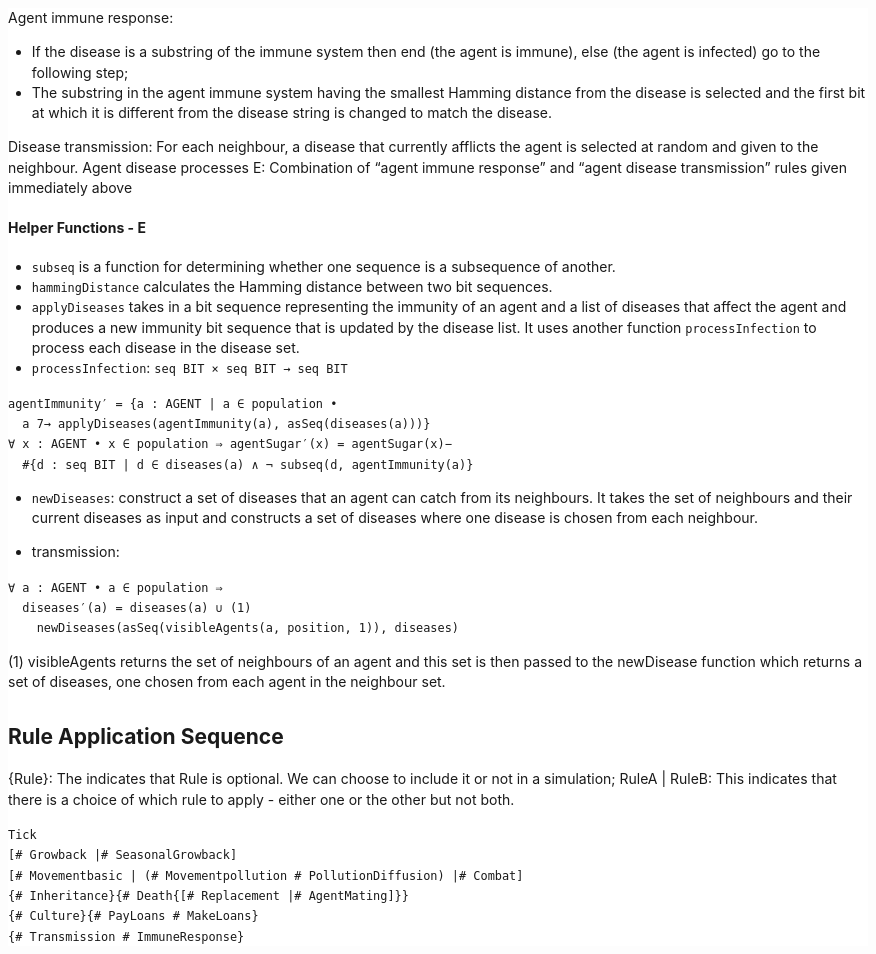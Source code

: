 Agent immune response:
- If the disease is a substring of the immune system then end (the agent is immune), else (the agent is infected) go to the following step;
- The substring in the agent immune system having the smallest Hamming distance from the disease is selected and the first bit at which it is different from the disease string is changed to match the disease.

Disease transmission: For each neighbour, a disease that currently afflicts the agent is selected at random and given to the neighbour.
Agent disease processes E: Combination of “agent immune response” and “agent disease transmission” rules given immediately above


#### Helper Functions - E

- `subseq` is a function for determining whether one sequence is a subsequence of another.
- `hammingDistance` calculates the Hamming distance between two bit sequences.
- `applyDiseases` takes in a bit sequence representing the immunity of an agent and a list of diseases that affect the agent and produces a new immunity bit sequence that is updated by the disease list. It uses another function `processInfection` to process each disease in the disease set.
- `processInfection`: `seq BIT × seq BIT → seq BIT`

```
agentImmunity′ = {a : AGENT | a ∈ population •
  a 7→ applyDiseases(agentImmunity(a), asSeq(diseases(a)))}
∀ x : AGENT • x ∈ population ⇒ agentSugar′(x) = agentSugar(x)−
  #{d : seq BIT | d ∈ diseases(a) ∧ ¬ subseq(d, agentImmunity(a)}
```

- `newDiseases`: construct a set of diseases that an agent can catch from its neighbours. It takes the set of neighbours and their current diseases as input and constructs a set of diseases where one disease is chosen from each neighbour.

- transmission:

```
∀ a : AGENT • a ∈ population ⇒
  diseases′(a) = diseases(a) ∪ (1)
    newDiseases(asSeq(visibleAgents(a, position, 1)), diseases)
```

(1) visibleAgents returns the set of neighbours of an agent and this set is then passed to the newDisease function which returns a set of diseases, one chosen from each agent in the neighbour set.


## Rule Application Sequence
{Rule}: The indicates that Rule is optional. We can choose to include it or not in a simulation;
RuleA | RuleB: This indicates that there is a choice of which rule to apply - either one or the other but not both.

```
Tick
[# Growback |# SeasonalGrowback]
[# Movementbasic | (# Movementpollution # PollutionDiffusion) |# Combat]
{# Inheritance}{# Death{[# Replacement |# AgentMating]}}
{# Culture}{# PayLoans # MakeLoans}
{# Transmission # ImmuneResponse}
```
